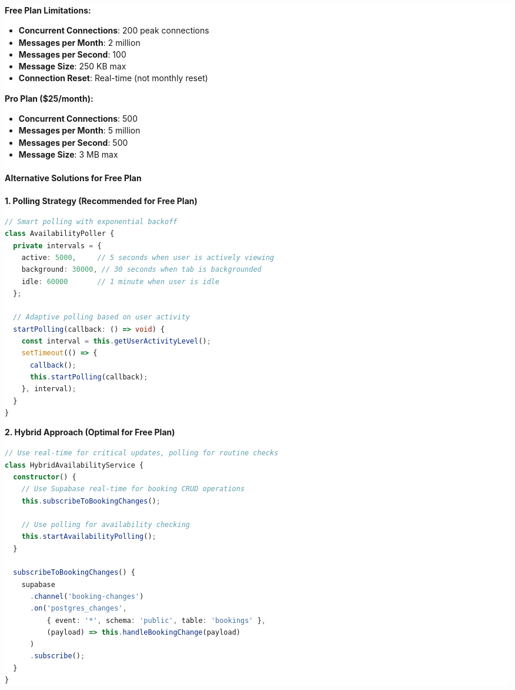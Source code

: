 **Free Plan Limitations:**
- **Concurrent Connections**: 200 peak connections
- **Messages per Month**: 2 million
- **Messages per Second**: 100
- **Message Size**: 250 KB max
- **Connection Reset**: Real-time (not monthly reset)

**Pro Plan ($25/month):**
- **Concurrent Connections**: 500
- **Messages per Month**: 5 million  
- **Messages per Second**: 500
- **Message Size**: 3 MB max

#### Alternative Solutions for Free Plan

**1. Polling Strategy (Recommended for Free Plan)**
```typescript
// Smart polling with exponential backoff
class AvailabilityPoller {
  private intervals = {
    active: 5000,     // 5 seconds when user is actively viewing
    background: 30000, // 30 seconds when tab is backgrounded
    idle: 60000       // 1 minute when user is idle
  };
  
  // Adaptive polling based on user activity
  startPolling(callback: () => void) {
    const interval = this.getUserActivityLevel();
    setTimeout(() => {
      callback();
      this.startPolling(callback);
    }, interval);
  }
}
```

**2. Hybrid Approach (Optimal for Free Plan)**
```typescript
// Use real-time for critical updates, polling for routine checks
class HybridAvailabilityService {
  constructor() {
    // Use Supabase real-time for booking CRUD operations
    this.subscribeToBookingChanges();
    
    // Use polling for availability checking
    this.startAvailabilityPolling();
  }
  
  subscribeToBookingChanges() {
    supabase
      .channel('booking-changes')
      .on('postgres_changes', 
          { event: '*', schema: 'public', table: 'bookings' },
          (payload) => this.handleBookingChange(payload)
      )
      .subscribe();
  }
}
```
